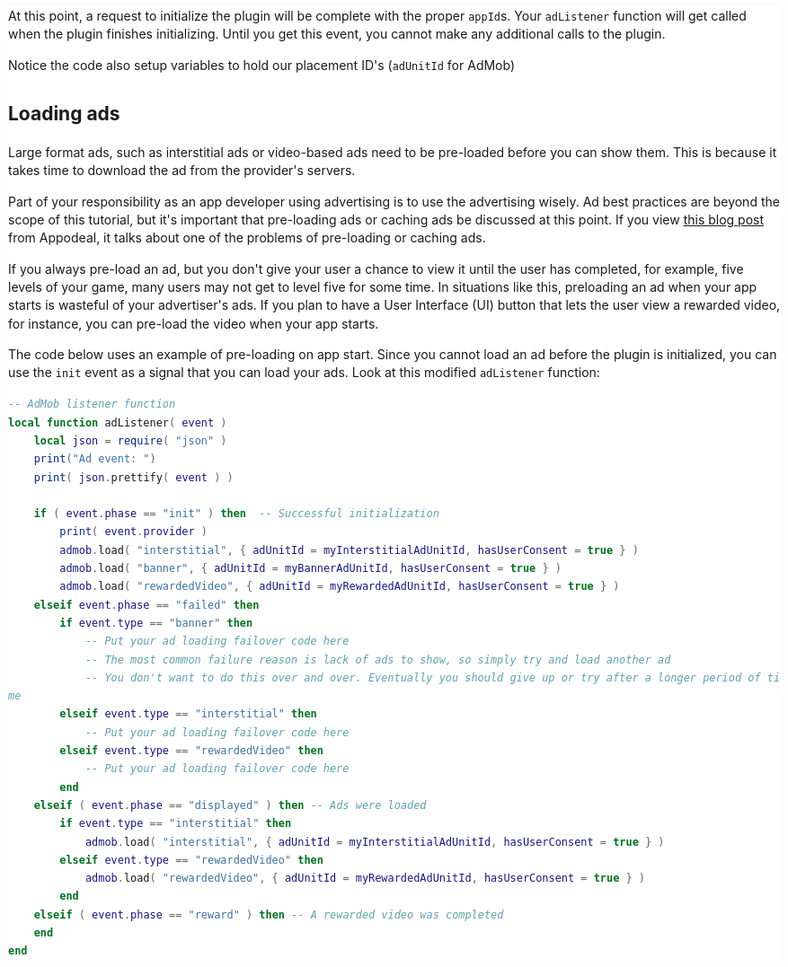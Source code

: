 At this point, a request to initialize the plugin will be complete with the proper `appId`s. Your `adListener` function will get called when the plugin finishes initializing. Until you get this event, you cannot make any additional calls to the plugin.

Notice the code also setup variables to hold our placement ID's (`adUnitId` for AdMob)

## Loading ads

Large format ads, such as interstitial ads or video-based ads need to be pre-loaded before you can show them. This is because it takes time to download the ad from the provider's servers. 

Part of your responsibility as an app developer using advertising is to use the advertising wisely. Ad best practices are beyond the scope of this tutorial, but it's important that pre-loading ads or caching ads be discussed at this point. If you view [this blog post](https://blog.appodeal.com/whats-display-rate/) from Appodeal, it talks about one of the problems of pre-loading or caching ads. 

If you always pre-load an ad, but you don't give your user a chance to view it until the user has completed, for example, five levels of your game, many users may not get to level five for some time. In situations like this, preloading an ad when your app starts is wasteful of your advertiser's ads. If you plan to have a User Interface (UI) button that lets the user view a rewarded video, for instance, you can pre-load the video when your app starts.

The code below uses an example of pre-loading on app start. Since you cannot load an ad before the plugin is initialized, you can use the `init` event as a signal that you can load your ads. Look at this modified `adListener` function:

``````lua
-- AdMob listener function
local function adListener( event )
    local json = require( "json" )
    print("Ad event: ")
    print( json.prettify( event ) )
 
    if ( event.phase == "init" ) then  -- Successful initialization
        print( event.provider )
        admob.load( "interstitial", { adUnitId = myInterstitialAdUnitId, hasUserConsent = true } )
        admob.load( "banner", { adUnitId = myBannerAdUnitId, hasUserConsent = true } )
        admob.load( "rewardedVideo", { adUnitId = myRewardedAdUnitId, hasUserConsent = true } )
	elseif event.phase == "failed" then
		if event.type == "banner" then
			-- Put your ad loading failover code here
			-- The most common failure reason is lack of ads to show, so simply try and load another ad
			-- You don't want to do this over and over. Eventually you should give up or try after a longer period of time
		elseif event.type == "interstitial" then
			-- Put your ad loading failover code here
		elseif event.type == "rewardedVideo" then
			-- Put your ad loading failover code here
		end
    elseif ( event.phase == "displayed" ) then -- Ads were loaded
        if event.type == "interstitial" then
            admob.load( "interstitial", { adUnitId = myInterstitialAdUnitId, hasUserConsent = true } )
        elseif event.type == "rewardedVideo" then
            admob.load( "rewardedVideo", { adUnitId = myRewardedAdUnitId, hasUserConsent = true } )
        end
    elseif ( event.phase == "reward" ) then -- A rewarded video was completed
    end
end
``````
